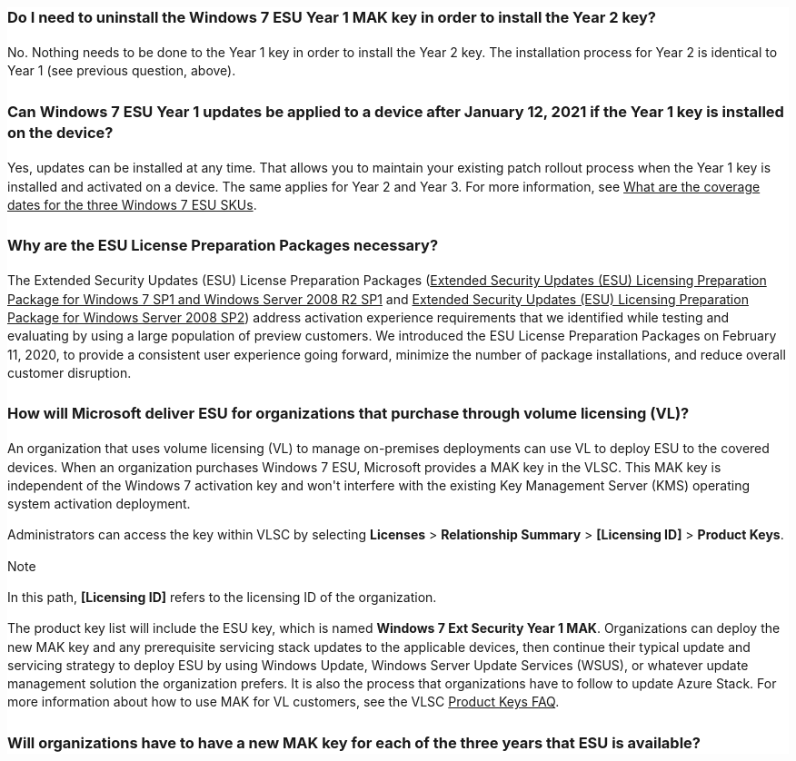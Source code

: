### Do I need to uninstall the Windows 7 ESU Year 1 MAK key in order to install the Year 2 key?

No. Nothing needs to be done to the Year 1 key in order to install the Year 2 key. The installation process for Year 2 is identical to Year 1 (see previous question, above).

### Can Windows 7 ESU Year 1 updates be applied to a device after January 12, 2021 if the Year 1 key is installed on the device?

Yes, updates can be installed at any time. That allows you to maintain your existing patch rollout process when the Year 1 key is installed and activated on a device. The same applies for Year 2 and Year 3. For more information, see [What are the coverage dates for the three Windows 7 ESU SKUs](#what-are-the-coverage-dates-for-the-three-windows-7-esu-skus).

### Why are the ESU License Preparation Packages necessary?

The Extended Security Updates (ESU) License Preparation Packages ([Extended Security Updates (ESU) Licensing Preparation Package for Windows 7 SP1 and Windows Server 2008 R2 SP1](https://support.microsoft.com/help/4538483/extended-security-updates-esu-licensing-preparation-package) and [Extended Security Updates (ESU) Licensing Preparation Package for Windows Server 2008 SP2](https://support.microsoft.com/help/4538484/extended-security-updates-esu-licensing-preparation-package)) address activation experience requirements that we identified while testing and evaluating by using a large population of preview customers. We introduced the ESU License Preparation Packages on February 11, 2020, to provide a consistent user experience going forward, minimize the number of package installations, and reduce overall customer disruption.  

### How will Microsoft deliver ESU for organizations that purchase through volume licensing (VL)?

An organization that uses volume licensing (VL) to manage on-premises deployments can use VL to deploy ESU to the covered devices. When an organization purchases Windows 7 ESU, Microsoft provides a MAK key in the VLSC. This MAK key is independent of the Windows 7 activation key and won't interfere with the existing Key Management Server (KMS) operating system activation deployment.

Administrators can access the key within VLSC by selecting **Licenses** > **Relationship Summary** > **[Licensing ID]** > **Product Keys**.

> [!NOTE]
>In this path, **[Licensing ID]** refers to the licensing ID of the organization.

The product key list will include the ESU key, which is named **Windows 7 Ext Security Year 1 MAK**.
Organizations can deploy the new MAK key and any prerequisite servicing stack updates to the applicable devices, then continue their typical update and servicing strategy to deploy ESU by using Windows Update, Windows Server Update Services (WSUS), or whatever update management solution the organization prefers. It is also the process that organizations have to follow to update Azure Stack.
For more information about how to use MAK for VL customers, see the VLSC [Product Keys FAQ](https://www.microsoft.com/Licensing/servicecenter/Help/FAQDetails.aspx?id=201).  

### Will organizations have to have a new MAK key for each of the three years that ESU is available?
